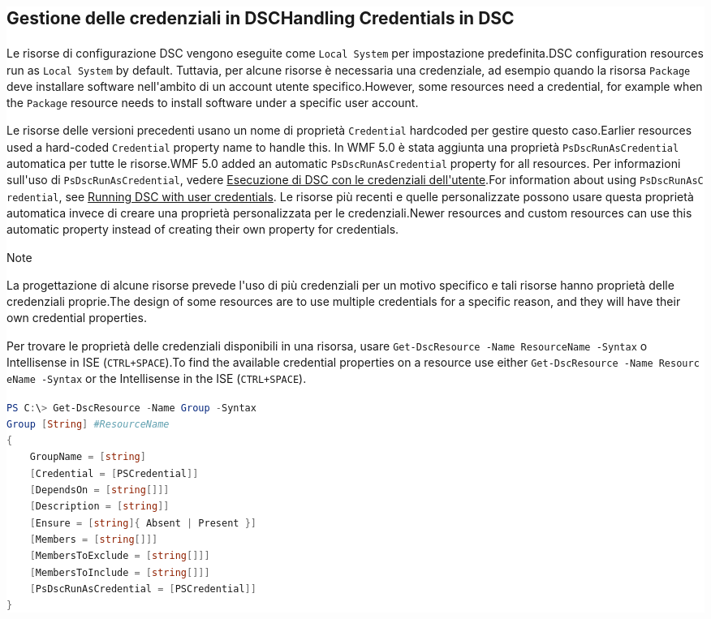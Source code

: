 ## <a name="handling-credentials-in-dsc"></a><span data-ttu-id="e9c20-115">Gestione delle credenziali in DSC</span><span class="sxs-lookup"><span data-stu-id="e9c20-115">Handling Credentials in DSC</span></span>

<span data-ttu-id="e9c20-116">Le risorse di configurazione DSC vengono eseguite come `Local System` per impostazione predefinita.</span><span class="sxs-lookup"><span data-stu-id="e9c20-116">DSC configuration resources run as `Local System` by default.</span></span>
<span data-ttu-id="e9c20-117">Tuttavia, per alcune risorse è necessaria una credenziale, ad esempio quando la risorsa `Package` deve installare software nell'ambito di un account utente specifico.</span><span class="sxs-lookup"><span data-stu-id="e9c20-117">However, some resources need a credential, for example when the `Package` resource needs to install software under a specific user account.</span></span>

<span data-ttu-id="e9c20-118">Le risorse delle versioni precedenti usano un nome di proprietà `Credential` hardcoded per gestire questo caso.</span><span class="sxs-lookup"><span data-stu-id="e9c20-118">Earlier resources used a hard-coded `Credential` property name to handle this.</span></span>
<span data-ttu-id="e9c20-119">In WMF 5.0 è stata aggiunta una proprietà `PsDscRunAsCredential` automatica per tutte le risorse.</span><span class="sxs-lookup"><span data-stu-id="e9c20-119">WMF 5.0 added an automatic `PsDscRunAsCredential` property for all resources.</span></span>
<span data-ttu-id="e9c20-120">Per informazioni sull'uso di `PsDscRunAsCredential`, vedere [Esecuzione di DSC con le credenziali dell'utente](runAsUser.md).</span><span class="sxs-lookup"><span data-stu-id="e9c20-120">For information about using `PsDscRunAsCredential`, see [Running DSC with user credentials](runAsUser.md).</span></span>
<span data-ttu-id="e9c20-121">Le risorse più recenti e quelle personalizzate possono usare questa proprietà automatica invece di creare una proprietà personalizzata per le credenziali.</span><span class="sxs-lookup"><span data-stu-id="e9c20-121">Newer resources and custom resources can use this automatic property instead of creating their own property for credentials.</span></span>

> [!NOTE]
> <span data-ttu-id="e9c20-122">La progettazione di alcune risorse prevede l'uso di più credenziali per un motivo specifico e tali risorse hanno proprietà delle credenziali proprie.</span><span class="sxs-lookup"><span data-stu-id="e9c20-122">The design of some resources are to use multiple credentials for a specific reason, and they will have their own credential properties.</span></span>

<span data-ttu-id="e9c20-123">Per trovare le proprietà delle credenziali disponibili in una risorsa, usare `Get-DscResource -Name ResourceName -Syntax` o Intellisense in ISE (`CTRL+SPACE`).</span><span class="sxs-lookup"><span data-stu-id="e9c20-123">To find the available credential properties on a resource use either `Get-DscResource -Name ResourceName -Syntax` or the Intellisense in the ISE (`CTRL+SPACE`).</span></span>

```powershell
PS C:\> Get-DscResource -Name Group -Syntax
Group [String] #ResourceName
{
    GroupName = [string]
    [Credential = [PSCredential]]
    [DependsOn = [string[]]]
    [Description = [string]]
    [Ensure = [string]{ Absent | Present }]
    [Members = [string[]]]
    [MembersToExclude = [string[]]]
    [MembersToInclude = [string[]]]
    [PsDscRunAsCredential = [PSCredential]]
}
```
